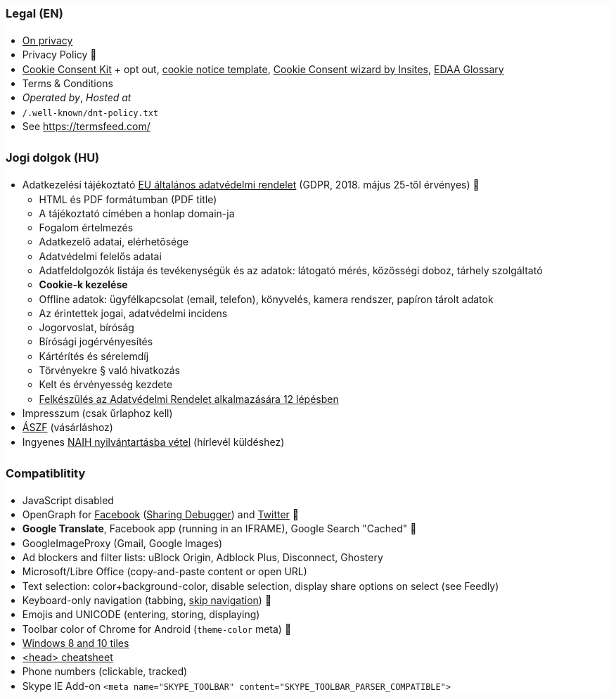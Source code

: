 ### Legal (EN)

- [On privacy](https://www.oath.com/en-gb/my-data/#startingwithdata)
- Privacy Policy :snail:
- [Cookie Consent Kit](http://ec.europa.eu/ipg/basics/legal/cookies/index_en.htm#section_4) + opt out,
  [cookie notice template](http://ec.europa.eu/ipg/docs/cookie-notice-template.zip),
  [Cookie Consent wizard by Insites](https://cookieconsent.insites.com/download/),
  [EDAA Glossary](http://www.youronlinechoices.com/hu/szomagyarazat)
- Terms & Conditions
- *Operated by*, *Hosted at*
- `/.well-known/dnt-policy.txt`
- See https://termsfeed.com/

### Jogi dolgok (HU)

- Adatkezelési tájékoztató
  [EU általános adatvédelmi rendelet](https://eur-lex.europa.eu/legal-content/HU/TXT/HTML/?uri=CELEX:32016R0679)
  (GDPR, 2018. május 25-től érvényes) :snail:
    - HTML és PDF formátumban (PDF title)
    - A tájékoztató címében a honlap domain-ja
    - Fogalom értelmezés
    - Adatkezelő adatai, elérhetősége
    - Adatvédelmi felelős adatai
    - Adatfeldolgozók listája és tevékenységük és az adatok: látogató mérés, közösségi doboz, tárhely szolgáltató
    - **Cookie-k kezelése**
    - Offline adatok: ügyfélkapcsolat (email, telefon), könyvelés, kamera rendszer, papíron tárolt adatok
    - Az érintettek jogai, adatvédelmi incidens
    - Jogorvoslat, bíróság
    - Bírósági jogérvényesítés
    - Kártérítés és sérelemdíj
    - Törvényekre &sect; való hivatkozás
    - Kelt és érvényesség kezdete
    - [Felkészülés az Adatvédelmi Rendelet alkalmazására 12 lépésben](https://www.naih.hu/felkeszueles-az-adatvedelmi-rendelet-alkalmazasara.html)
- Impresszum (csak űrlaphoz kell)
- [ÁSZF](https://net-jog.hu/kapcsolat/) (vásárláshoz)
- Ingyenes [NAIH nyilvántartásba vétel](https://www.naih.hu/bejelentkezes.html) (hírlevél küldéshez)

### Compatiblitity

- JavaScript disabled
- OpenGraph for [Facebook](https://developers.facebook.com/docs/reference/opengraph)
  ([Sharing Debugger](https://developers.facebook.com/tools/debug/))
  and [Twitter](https://dev.twitter.com/cards/markup) :snail:
- **Google Translate**, Facebook app (running in an IFRAME), Google Search "Cached" :snail:
- GoogleImageProxy (Gmail, Google Images)
- Ad blockers and filter lists: uBlock Origin, Adblock Plus, Disconnect, Ghostery
- Microsoft/Libre Office (copy-and-paste content or open URL)
- Text selection: color+background-color, disable selection, display share options on select (see Feedly)
- Keyboard-only navigation (tabbing, [skip navigation](https://webaim.org/techniques/skipnav/)) :snail:
- Emojis and UNICODE (entering, storing, displaying)
- Toolbar color of Chrome for Android (`theme-color` meta) :snail:
- [Windows 8 and 10 tiles](http://www.buildmypinnedsite.com/)
- [\<head> cheatsheet](https://gethead.info/)
- Phone numbers (clickable, tracked)
- Skype IE Add-on `<meta name="SKYPE_TOOLBAR" content="SKYPE_TOOLBAR_PARSER_COMPATIBLE">`